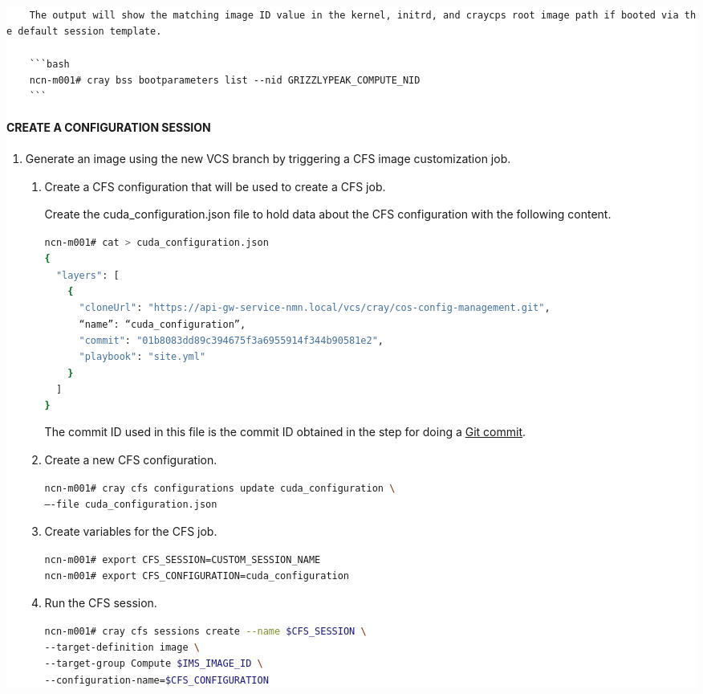         The output will show the matching image ID value in the kernel, initrd, and craycps root image path if booted via the default session template.

        ```bash
        ncn-m001# cray bss bootparameters list --nid GRIZZLYPEAK_COMPUTE_NID
        ```

#### CREATE A CONFIGURATION SESSION

<a name="config"></a>

1.  Generate an image using the new VCS branch by triggering a CFS image customization job.

    1.  Create a CFS configuration that will be used to create a CFS job.

        Create the cuda\_configuration.json file to hold data about the CFS configuration with the following content.

        ```bash
        ncn-m001# cat > cuda_configuration.json
        {
          "layers": [
            {
              "cloneUrl": "https://api-gw-service-nmn.local/vcs/cray/cos-config-management.git",
              “name”: “cuda_configuration”,
              "commit": "01b8083dd89c394675f3a6955914f344b90581e2",
              "playbook": "site.yml"
            }
          ]
        }
        ```

        The commit ID used in this file is the commit ID obtained in the step for doing a [Git commit](#commit-id).

    1.  Create a new CFS configuration.

        ```bash
        ncn-m001# cray cfs configurations update cuda_configuration \
        –-file cuda_configuration.json
        ```

    1.  Create variables for the CFS job.

        ```bash
        ncn-m001# export CFS_SESSION=CUSTOM_SESSION_NAME
        ncn-m001# export CFS_CONFIGURATION=cuda_configuration
        ```

    1.  Run the CFS session.

        ```bash
        ncn-m001# cray cfs sessions create --name $CFS_SESSION \
        --target-definition image \
        --target-group Compute $IMS_IMAGE_ID \
        --configuration-name=$CFS_CONFIGURATION
        ```
